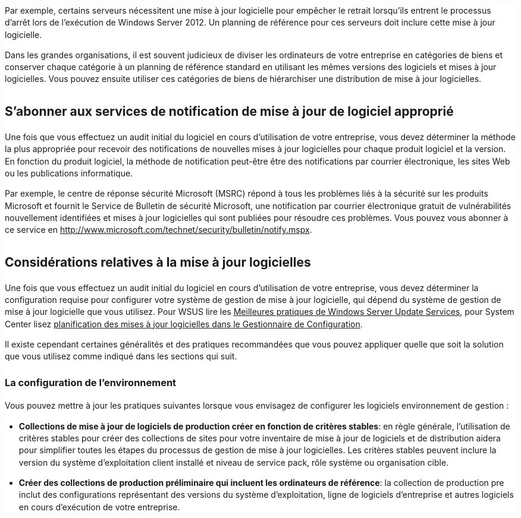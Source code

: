 Par exemple, certains serveurs nécessitent une mise à jour logicielle pour empêcher le retrait lorsqu’ils entrent le processus d’arrêt lors de l’exécution de Windows Server 2012. Un planning de référence pour ces serveurs doit inclure cette mise à jour logicielle.

Dans les grandes organisations, il est souvent judicieux de diviser les ordinateurs de votre entreprise en catégories de biens et conserver chaque catégorie à un planning de référence standard en utilisant les mêmes versions des logiciels et mises à jour logicielles. Vous pouvez ensuite utiliser ces catégories de biens de hiérarchiser une distribution de mise à jour logicielles.

## <a name="subscribe-to-the-appropriate-software-update-notification-services"></a>S’abonner aux services de notification de mise à jour de logiciel approprié

Une fois que vous effectuez un audit initial du logiciel en cours d’utilisation de votre entreprise, vous devez déterminer la méthode la plus appropriée pour recevoir des notifications de nouvelles mises à jour logicielles pour chaque produit logiciel et la version. En fonction du produit logiciel, la méthode de notification peut-être être des notifications par courrier électronique, les sites Web ou les publications informatique.

Par exemple, le centre de réponse sécurité Microsoft (MSRC) répond à tous les problèmes liés à la sécurité sur les produits Microsoft et fournit le Service de Bulletin de sécurité Microsoft, une notification par courrier électronique gratuit de vulnérabilités nouvellement identifiées et mises à jour logicielles qui sont publiées pour résoudre ces problèmes. Vous pouvez vous abonner à ce service en http://www.microsoft.com/technet/security/bulletin/notify.mspx.

## <a name="software-update-considerations"></a>Considérations relatives à la mise à jour logicielles

Une fois que vous effectuez un audit initial du logiciel en cours d’utilisation de votre entreprise, vous devez déterminer la configuration requise pour configurer votre système de gestion de mise à jour logicielle, qui dépend du système de gestion de mise à jour logicielle que vous utilisez. Pour WSUS lire les [Meilleures pratiques de Windows Server Update Services](https://technet.microsoft.com/library/Cc708536), pour System Center lisez [planification des mises à jour logicielles dans le Gestionnaire de Configuration](https://technet.microsoft.com/library/gg712696).

Il existe cependant certaines généralités et des pratiques recommandées que vous pouvez appliquer quelle que soit la solution que vous utilisez comme indiqué dans les sections qui suit.

### <a name="setting-up-the-environment"></a>La configuration de l’environnement

Vous pouvez mettre à jour les pratiques suivantes lorsque vous envisagez de configurer les logiciels environnement de gestion :

-   **Collections de mise à jour de logiciels de production créer en fonction de critères stables**: en règle générale, l’utilisation de critères stables pour créer des collections de sites pour votre inventaire de mise à jour de logiciels et de distribution aidera pour simplifier toutes les étapes du processus de gestion de mise à jour logicielles. Les critères stables peuvent inclure la version du système d’exploitation client installé et niveau de service pack, rôle système ou organisation cible.

-   **Créer des collections de production préliminaire qui incluent les ordinateurs de référence**: la collection de production pre inclut des configurations représentant des versions du système d’exploitation, ligne de logiciels d’entreprise et autres logiciels en cours d’exécution de votre entreprise.
